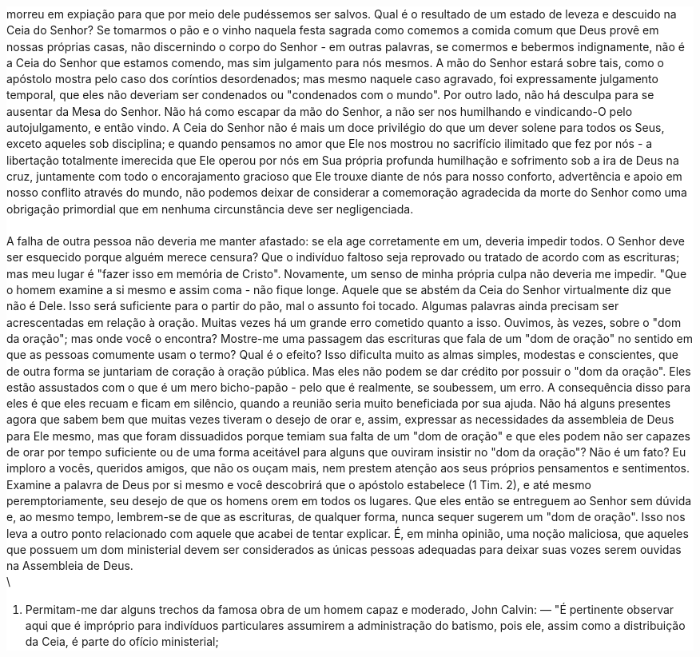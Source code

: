 morreu em expiação para que por meio dele pudéssemos ser salvos. Qual é
o resultado de um estado de leveza e descuido na Ceia do Senhor? Se
tomarmos o pão e o vinho naquela festa sagrada como comemos a comida
comum que Deus provê em nossas próprias casas, não discernindo o corpo
do Senhor - em outras palavras, se comermos e bebermos indignamente, não
é a Ceia do Senhor que estamos comendo, mas sim julgamento para nós
mesmos. A mão do Senhor estará sobre tais, como o apóstolo mostra pelo
caso dos coríntios desordenados; mas mesmo naquele caso agravado, foi
expressamente julgamento temporal, que eles não deveriam ser condenados
ou \"condenados com o mundo\". Por outro lado, não há desculpa para se
ausentar da Mesa do Senhor. Não há como escapar da mão do Senhor, a não
ser nos humilhando e vindicando-O pelo autojulgamento, e então vindo. A
Ceia do Senhor não é mais um doce privilégio do que um dever solene para
todos os Seus, exceto aqueles sob disciplina; e quando pensamos no amor
que Ele nos mostrou no sacrifício ilimitado que fez por nós - a
libertação totalmente imerecida que Ele operou por nós em Sua própria
profunda humilhação e sofrimento sob a ira de Deus na cruz, juntamente
com todo o encorajamento gracioso que Ele trouxe diante de nós para
nosso conforto, advertência e apoio em nosso conflito através do mundo,
não podemos deixar de considerar a comemoração agradecida da morte do
Senhor como uma obrigação primordial que em nenhuma circunstância deve
ser negligenciada.\
\
A falha de outra pessoa não deveria me manter afastado: se ela age
corretamente em um, deveria impedir todos. O Senhor deve ser esquecido
porque alguém merece censura? Que o indivíduo faltoso seja reprovado ou
tratado de acordo com as escrituras; mas meu lugar é \"fazer isso em
memória de Cristo\". Novamente, um senso de minha própria culpa não
deveria me impedir. \"Que o homem examine a si mesmo e assim coma - não
fique longe. Aquele que se abstém da Ceia do Senhor virtualmente diz que
não é Dele. Isso será suficiente para o partir do pão, mal o assunto foi
tocado. Algumas palavras ainda precisam ser acrescentadas em relação à
oração. Muitas vezes há um grande erro cometido quanto a isso. Ouvimos,
às vezes, sobre o \"dom da oração\"; mas onde você o encontra? Mostre-me
uma passagem das escrituras que fala de um \"dom de oração\" no sentido
em que as pessoas comumente usam o termo? Qual é o efeito? Isso
dificulta muito as almas simples, modestas e conscientes, que de outra
forma se juntariam de coração à oração pública. Mas eles não podem se
dar crédito por possuir o \"dom da oração\". Eles estão assustados com o
que é um mero bicho-papão - pelo que é realmente, se soubessem, um erro.
A consequência disso para eles é que eles recuam e ficam em silêncio,
quando a reunião seria muito beneficiada por sua ajuda. Não há alguns
presentes agora que sabem bem que muitas vezes tiveram o desejo de orar
e, assim, expressar as necessidades da assembleia de Deus para Ele
mesmo, mas que foram dissuadidos porque temiam sua falta de um \"dom de
oração\" e que eles podem não ser capazes de orar por tempo suficiente
ou de uma forma aceitável para alguns que ouviram insistir no \"dom da
oração\"? Não é um fato? Eu imploro a vocês, queridos amigos, que não os
ouçam mais, nem prestem atenção aos seus próprios pensamentos e
sentimentos. Examine a palavra de Deus por si mesmo e você descobrirá
que o apóstolo estabelece (1 Tim. 2), e até mesmo peremptoriamente, seu
desejo de que os homens orem em todos os lugares. Que eles então se
entreguem ao Senhor sem dúvida e, ao mesmo tempo, lembrem-se de que as
escrituras, de qualquer forma, nunca sequer sugerem um \"dom de
oração\". Isso nos leva a outro ponto relacionado com aquele que acabei
de tentar explicar. É, em minha opinião, uma noção maliciosa, que
aqueles que possuem um dom ministerial devem ser considerados as únicas
pessoas adequadas para deixar suas vozes serem ouvidas na Assembleia de
Deus.\
\
1. Permitam-me dar alguns trechos da famosa obra de um homem capaz e
moderado, John Calvin: ― \"É pertinente observar aqui que é impróprio
para indivíduos particulares assumirem a administração do batismo, pois
ele, assim como a distribuição da Ceia, é parte do ofício ministerial;